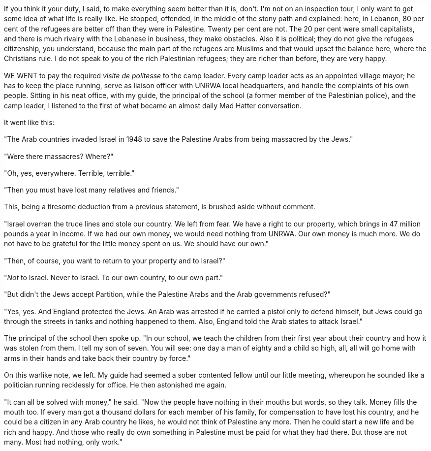 If you think it your duty, I said, to make everything seem better than it is, don't. I'm not on an inspection tour, I only want to get some idea of what life is really like. He stopped, offended, in the middle of the stony path and explained: here, in Lebanon, 80 per cent of the refugees are better off than they were in Palestine. Twenty per cent are not. The 20 per cent were small capitalists, and there is much rivalry with the Lebanese in business, they make obstacles. Also it is political; they do not give the refugees citizenship, you understand, because the main part of the refugees are Muslims and that would upset the balance here, where the Christians rule. I do not speak to you of the rich Palestinian refugees; they are richer than before, they are very happy.

WE WENT to pay the required _visite de politesse_ to the camp leader. Every camp leader acts as an appointed village mayor; he has to keep the place running, serve as liaison officer with UNRWA local headquarters, and handle the complaints of his own people. Sitting in his neat office, with my guide, the principal of the school (a former member of the Palestinian police), and the camp leader, I listened to the first of what became an almost daily Mad Hatter conversation.

It went like this:

"The Arab countries invaded Israel in 1948 to save the Palestine Arabs from being massacred by the Jews."

"Were there massacres? Where?"

"Oh, yes, everywhere. Terrible, terrible."

"Then you must have lost many relatives and friends."

This, being a tiresome deduction from a previous statement, is brushed aside without comment.

"Israel overran the truce lines and stole our country. We left from fear. We have a right to our property, which brings in 47 million pounds a year in income. If we had our own money, we would need nothing from UNRWA. Our own money is much more. We do not have to be grateful for the little money spent on us. We should have our own."

"Then, of course, you want to return to your property and to Israel?"

"_Not_ to Israel. Never to Israel. To our own country, to our own part."

"But didn't the Jews accept Partition, while the Palestine Arabs and the Arab governments refused?"

"Yes, yes. And England protected the Jews. An Arab was arrested if he carried a pistol only to defend himself, but Jews could go through the streets in tanks and nothing happened to them. Also, England told the Arab states to attack Israel."

The principal of the school then spoke up. "In our school, we teach the children from their first year about their country and how it was stolen from them. I tell my son of seven. You will see: one day a man of eighty and a child so high, all, all will go home with arms in their hands and take back their country by force."

On this warlike note, we left. My guide had seemed a sober contented fellow until our little meeting, whereupon he sounded like a politician running recklessly for office. He then astonished me again.

"It can all be solved with money," he said. "Now the people have nothing in their mouths but words, so they talk. Money fills the mouth too. If every man got a thousand dollars for each member of his family, for compensation to have lost his country, and he could be a citizen in any Arab country he likes, he would not think of Palestine any more. Then he could start a new life and be rich and happy. And those who really do own something in Palestine must be paid for what they had there. But those are not many. Most had nothing, only work."

